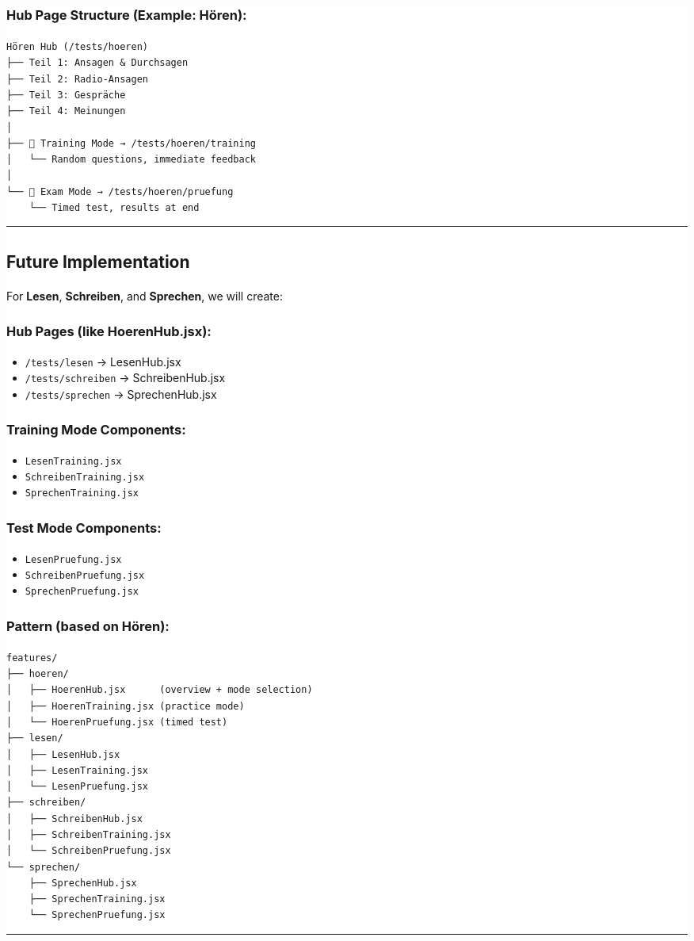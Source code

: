 ### Hub Page Structure (Example: Hören):

```
Hören Hub (/tests/hoeren)
├── Teil 1: Ansagen & Durchsagen
├── Teil 2: Radio-Ansagen
├── Teil 3: Gespräche
├── Teil 4: Meinungen
│
├── 🎯 Training Mode → /tests/hoeren/training
│   └── Random questions, immediate feedback
│
└── 📝 Exam Mode → /tests/hoeren/pruefung
    └── Timed test, results at end
```

---

## Future Implementation

For **Lesen**, **Schreiben**, and **Sprechen**, we will create:

### Hub Pages (like HoerenHub.jsx):

- `/tests/lesen` → LesenHub.jsx
- `/tests/schreiben` → SchreibenHub.jsx
- `/tests/sprechen` → SprechenHub.jsx

### Training Mode Components:

- `LesenTraining.jsx`
- `SchreibenTraining.jsx`
- `SprechenTraining.jsx`

### Test Mode Components:

- `LesenPruefung.jsx`
- `SchreibenPruefung.jsx`
- `SprechenPruefung.jsx`

### Pattern (based on Hören):

```
features/
├── hoeren/
│   ├── HoerenHub.jsx      (overview + mode selection)
│   ├── HoerenTraining.jsx (practice mode)
│   └── HoerenPruefung.jsx (timed test)
├── lesen/
│   ├── LesenHub.jsx
│   ├── LesenTraining.jsx
│   └── LesenPruefung.jsx
├── schreiben/
│   ├── SchreibenHub.jsx
│   ├── SchreibenTraining.jsx
│   └── SchreibenPruefung.jsx
└── sprechen/
    ├── SprechenHub.jsx
    ├── SprechenTraining.jsx
    └── SprechenPruefung.jsx
```

---